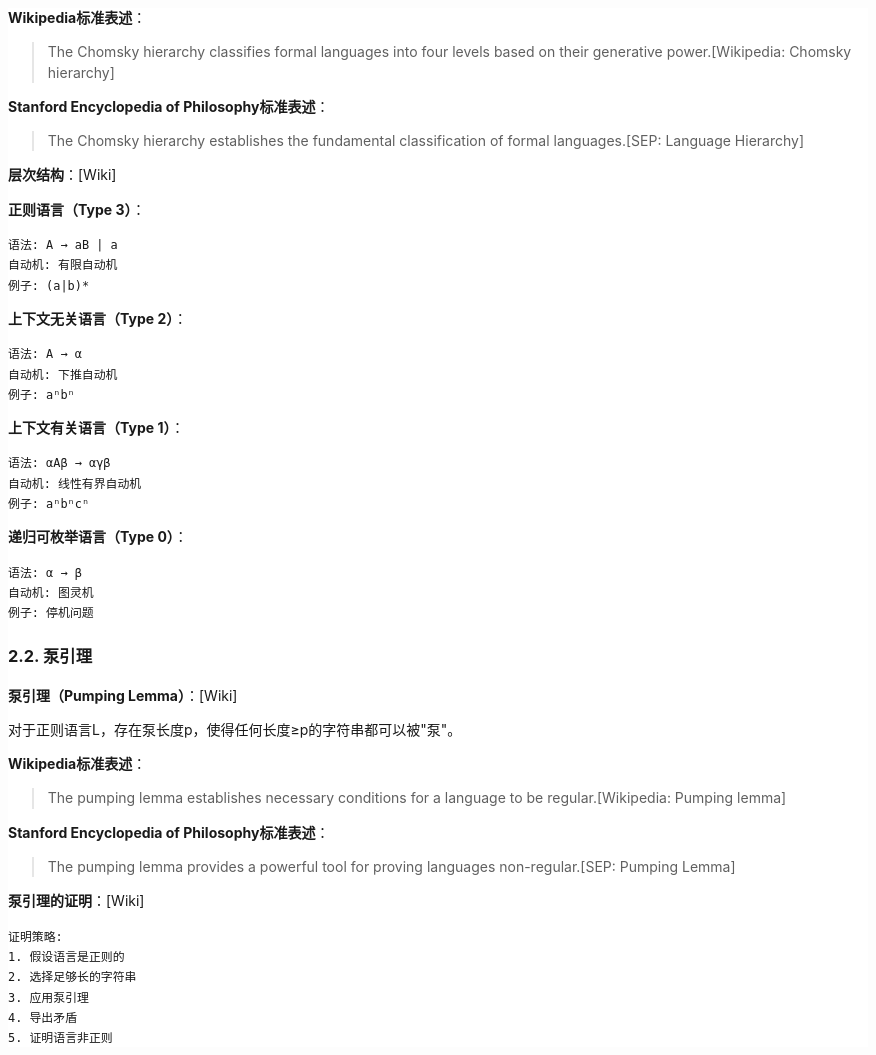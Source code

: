 **Wikipedia标准表述**：
> The Chomsky hierarchy classifies formal languages into four levels based on their generative power.[Wikipedia: Chomsky hierarchy]

**Stanford Encyclopedia of Philosophy标准表述**：
> The Chomsky hierarchy establishes the fundamental classification of formal languages.[SEP: Language Hierarchy]

**层次结构**：[Wiki]

**正则语言（Type 3）**：

```text
语法: A → aB | a
自动机: 有限自动机
例子: (a|b)*
```

**上下文无关语言（Type 2）**：

```text
语法: A → α
自动机: 下推自动机
例子: aⁿbⁿ
```

**上下文有关语言（Type 1）**：

```text
语法: αAβ → αγβ
自动机: 线性有界自动机
例子: aⁿbⁿcⁿ
```

**递归可枚举语言（Type 0）**：

```text
语法: α → β
自动机: 图灵机
例子: 停机问题
```

### 2.2. 泵引理

**泵引理（Pumping Lemma）**：[Wiki]

对于正则语言L，存在泵长度p，使得任何长度≥p的字符串都可以被"泵"。

**Wikipedia标准表述**：
> The pumping lemma establishes necessary conditions for a language to be regular.[Wikipedia: Pumping lemma]

**Stanford Encyclopedia of Philosophy标准表述**：
> The pumping lemma provides a powerful tool for proving languages non-regular.[SEP: Pumping Lemma]

**泵引理的证明**：[Wiki]

```text
证明策略:
1. 假设语言是正则的
2. 选择足够长的字符串
3. 应用泵引理
4. 导出矛盾
5. 证明语言非正则
```
